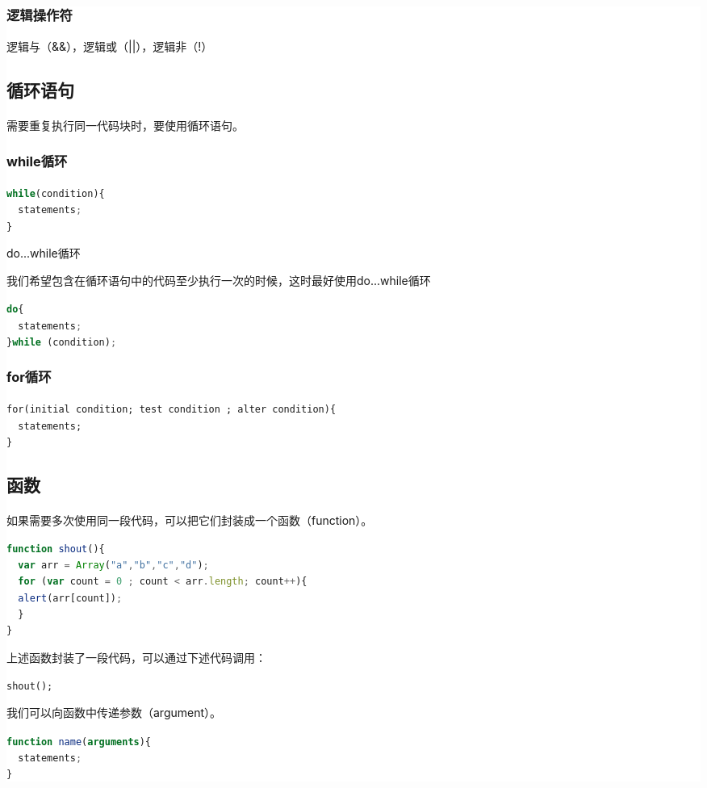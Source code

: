 ### 逻辑操作符

逻辑与（&&），逻辑或（||），逻辑非（!）

## 循环语句
需要重复执行同一代码块时，要使用循环语句。

### while循环

```js
while(condition){
  statements;
}
```

do...while循环

我们希望包含在循环语句中的代码至少执行一次的时候，这时最好使用do...while循环

```js
do{
  statements;
}while (condition);
```

### for循环

```
for(initial condition; test condition ; alter condition){
  statements;
}
```

## 函数

如果需要多次使用同一段代码，可以把它们封装成一个函数（function）。

```js
function shout(){
  var arr = Array("a","b","c","d");
  for (var count = 0 ; count < arr.length; count++){
  alert(arr[count]);
  }
}
```

上述函数封装了一段代码，可以通过下述代码调用：

`shout();`

我们可以向函数中传递参数（argument）。

```js
function name(arguments){
  statements;
}
```
